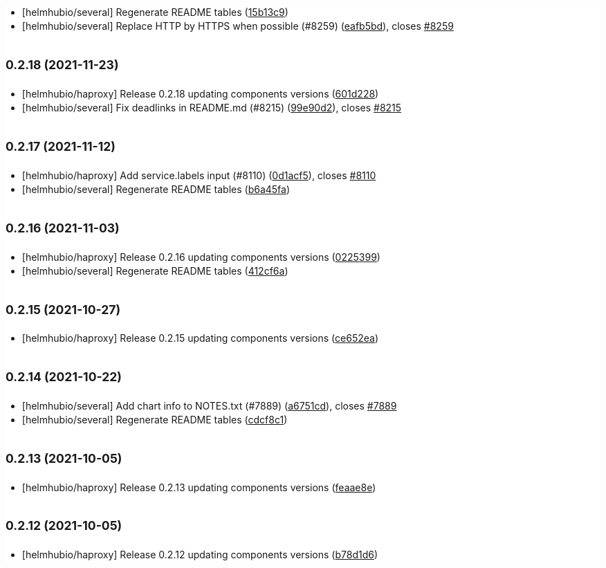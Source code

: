 * [helmhubio/several] Regenerate README tables ([15b13c9](https://github.com/helmhub-io/charts/commit/15b13c902e7ca7c8cc8a2388f6a4d2004a0627c6))
* [helmhubio/several] Replace HTTP by HTTPS when possible (#8259) ([eafb5bd](https://github.com/helmhub-io/charts/commit/eafb5bd5a2cc3aaf04fc1e8ebedd73f420d76864)), closes [#8259](https://github.com/helmhub-io/charts/issues/8259)

## <small>0.2.18 (2021-11-23)</small>

* [helmhubio/haproxy] Release 0.2.18 updating components versions ([601d228](https://github.com/helmhub-io/charts/commit/601d228f66b57d95b34afa819b845bd0d7567011))
* [helmhubio/several] Fix deadlinks in README.md (#8215) ([99e90d2](https://github.com/helmhub-io/charts/commit/99e90d244b3244e059a42f72dcbecd3cda2b66bb)), closes [#8215](https://github.com/helmhub-io/charts/issues/8215)

## <small>0.2.17 (2021-11-12)</small>

* [helmhubio/haproxy] Add service.labels input (#8110) ([0d1acf5](https://github.com/helmhub-io/charts/commit/0d1acf5a9f76d1c14bb6f10485aa1a1655803d66)), closes [#8110](https://github.com/helmhub-io/charts/issues/8110)
* [helmhubio/several] Regenerate README tables ([b6a45fa](https://github.com/helmhub-io/charts/commit/b6a45fa72b70570a1e5d32f1295dc9ba3b158a81))

## <small>0.2.16 (2021-11-03)</small>

* [helmhubio/haproxy] Release 0.2.16 updating components versions ([0225399](https://github.com/helmhub-io/charts/commit/02253990f6ad4709b0fb586097382c44fd5df5d5))
* [helmhubio/several] Regenerate README tables ([412cf6a](https://github.com/helmhub-io/charts/commit/412cf6a513cb0c03444a6e7811c6f27193239a10))

## <small>0.2.15 (2021-10-27)</small>

* [helmhubio/haproxy] Release 0.2.15 updating components versions ([ce652ea](https://github.com/helmhub-io/charts/commit/ce652eaaeeada41559fa2167f2af2e1645be8a9b))

## <small>0.2.14 (2021-10-22)</small>

* [helmhubio/several] Add chart info to NOTES.txt (#7889) ([a6751cd](https://github.com/helmhub-io/charts/commit/a6751cdd33c461fabbc459fbea6f219ec64ab6b2)), closes [#7889](https://github.com/helmhub-io/charts/issues/7889)
* [helmhubio/several] Regenerate README tables ([cdcf8c1](https://github.com/helmhub-io/charts/commit/cdcf8c1407a9a23b93fadf513be21ca1f9c7c056))

## <small>0.2.13 (2021-10-05)</small>

* [helmhubio/haproxy] Release 0.2.13 updating components versions ([feaae8e](https://github.com/helmhub-io/charts/commit/feaae8e1047c981520755a8f6c7fdee83f1e11a3))

## <small>0.2.12 (2021-10-05)</small>

* [helmhubio/haproxy] Release 0.2.12 updating components versions ([b78d1d6](https://github.com/helmhub-io/charts/commit/b78d1d6afd9013770d7f6b32d440b673cd9098ff))
